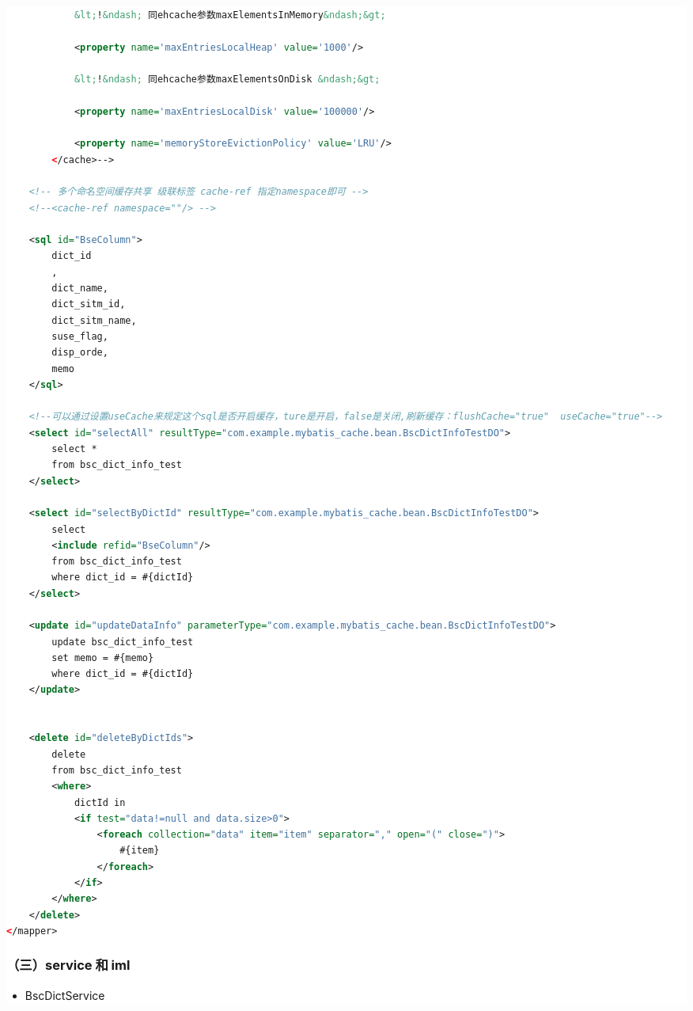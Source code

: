 ```xml
            &lt;!&ndash; 同ehcache参数maxElementsInMemory&ndash;&gt;

            <property name='maxEntriesLocalHeap' value='1000'/>

            &lt;!&ndash; 同ehcache参数maxElementsOnDisk &ndash;&gt;

            <property name='maxEntriesLocalDisk' value='100000'/>

            <property name='memoryStoreEvictionPolicy' value='LRU'/>
        </cache>-->

    <!-- 多个命名空间缓存共享 级联标签 cache-ref 指定namespace即可 -->
    <!--<cache-ref namespace=""/> -->

    <sql id="BseColumn">
        dict_id
        ,
        dict_name,
        dict_sitm_id,
        dict_sitm_name,
        suse_flag,
        disp_orde,
        memo
    </sql>

    <!--可以通过设置useCache来规定这个sql是否开启缓存，ture是开启，false是关闭,刷新缓存：flushCache="true"  useCache="true"-->
    <select id="selectAll" resultType="com.example.mybatis_cache.bean.BscDictInfoTestDO">
        select *
        from bsc_dict_info_test
    </select>

    <select id="selectByDictId" resultType="com.example.mybatis_cache.bean.BscDictInfoTestDO">
        select
        <include refid="BseColumn"/>
        from bsc_dict_info_test
        where dict_id = #{dictId}
    </select>

    <update id="updateDataInfo" parameterType="com.example.mybatis_cache.bean.BscDictInfoTestDO">
        update bsc_dict_info_test
        set memo = #{memo}
        where dict_id = #{dictId}
    </update>


    <delete id="deleteByDictIds">
        delete
        from bsc_dict_info_test
        <where>
            dictId in
            <if test="data!=null and data.size>0">
                <foreach collection="data" item="item" separator="," open="(" close=")">
                    #{item}
                </foreach>
            </if>
        </where>
    </delete>
</mapper>
```
### （三）service 和 iml
- BscDictService
```java
```